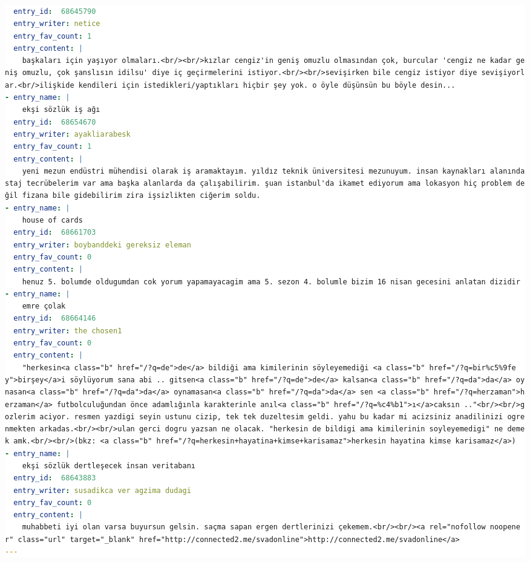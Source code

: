 ```yaml
  entry_id:  68645790
  entry_writer: netice
  entry_fav_count: 1
  entry_content: |
    başkaları için yaşıyor olmaları.<br/><br/>kızlar cengiz'in geniş omuzlu olmasından çok, burcular 'cengiz ne kadar geniş omuzlu, çok şanslısın idilsu' diye iç geçirmelerini istiyor.<br/><br/>sevişirken bile cengiz istiyor diye sevişiyorlar.<br/>ilişkide kendileri için istedikleri/yaptıkları hiçbir şey yok. o öyle düşünsün bu böyle desin...
- entry_name: |
    ekşi sözlük iş ağı
  entry_id:  68654670
  entry_writer: ayakliarabesk
  entry_fav_count: 1
  entry_content: |
    yeni mezun endüstri mühendisi olarak iş aramaktayım. yıldız teknik üniversitesi mezunuyum. insan kaynakları alanında staj tecrübelerim var ama başka alanlarda da çalışabilirim. şuan istanbul'da ikamet ediyorum ama lokasyon hiç problem değil fizana bile gidebilirim zira işsizlikten ciğerim soldu.
- entry_name: |
    house of cards
  entry_id:  68661703
  entry_writer: boybanddeki gereksiz eleman
  entry_fav_count: 0
  entry_content: |
    henuz 5. bolumde oldugumdan cok yorum yapamayacagim ama 5. sezon 4. bolumle bizim 16 nisan gecesini anlatan dizidir
- entry_name: |
    emre çolak
  entry_id:  68664146
  entry_writer: the chosen1
  entry_fav_count: 0
  entry_content: |
    "herkesin<a class="b" href="/?q=de">de</a> bildiği ama kimilerinin söyleyemediği <a class="b" href="/?q=bir%c5%9fey">birşey</a>i söylüyorum sana abi .. gitsen<a class="b" href="/?q=de">de</a> kalsan<a class="b" href="/?q=da">da</a> oynasan<a class="b" href="/?q=da">da</a> oynamasan<a class="b" href="/?q=da">da</a> sen <a class="b" href="/?q=herzaman">herzaman</a> futbolculuğundan önce adamlığınla karakterinle anıl<a class="b" href="/?q=%c4%b1">ı</a>caksın .."<br/><br/>gozlerim aciyor. resmen yazdigi seyin ustunu cizip, tek tek duzeltesim geldi. yahu bu kadar mi acizsiniz anadilinizi ogrenmekten arkadas.<br/><br/>ulan gerci dogru yazsan ne olacak. "herkesin de bildigi ama kimilerinin soyleyemedigi" ne demek amk.<br/><br/>(bkz: <a class="b" href="/?q=herkesin+hayatina+kimse+karisamaz">herkesin hayatina kimse karisamaz</a>)
- entry_name: |
    ekşi sözlük dertleşecek insan veritabanı
  entry_id:  68643883
  entry_writer: susadikca ver agzima dudagi
  entry_fav_count: 0
  entry_content: |
    muhabbeti iyi olan varsa buyursun gelsin. saçma sapan ergen dertlerinizi çekemem.<br/><br/><a rel="nofollow noopener" class="url" target="_blank" href="http://connected2.me/svadonline">http://connected2.me/svadonline</a>
---
```

